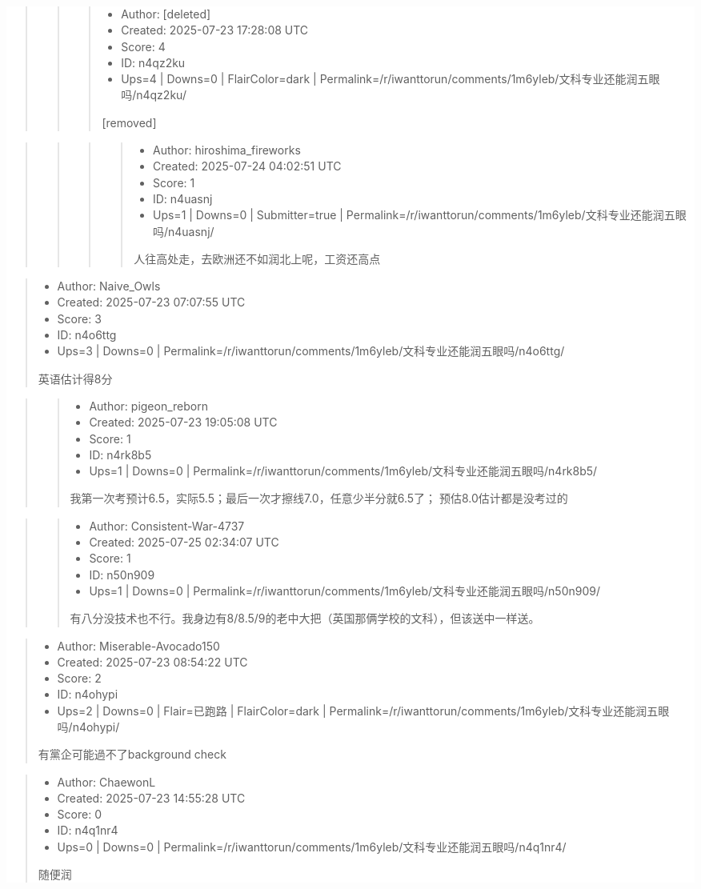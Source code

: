 >>> - Author: [deleted]
>>> - Created: 2025-07-23 17:28:08 UTC
>>> - Score: 4
>>> - ID: n4qz2ku
>>> - Ups=4 | Downs=0 | FlairColor=dark | Permalink=/r/iwanttorun/comments/1m6yleb/文科专业还能润五眼吗/n4qz2ku/
>>>
>>> [removed]

>>>> - Author: hiroshima_fireworks
>>>> - Created: 2025-07-24 04:02:51 UTC
>>>> - Score: 1
>>>> - ID: n4uasnj
>>>> - Ups=1 | Downs=0 | Submitter=true | Permalink=/r/iwanttorun/comments/1m6yleb/文科专业还能润五眼吗/n4uasnj/
>>>>
>>>> 人往高处走，去欧洲还不如润北上呢，工资还高点

> - Author: Naive_Owls
> - Created: 2025-07-23 07:07:55 UTC
> - Score: 3
> - ID: n4o6ttg
> - Ups=3 | Downs=0 | Permalink=/r/iwanttorun/comments/1m6yleb/文科专业还能润五眼吗/n4o6ttg/
>
> 英语估计得8分

>> - Author: pigeon_reborn
>> - Created: 2025-07-23 19:05:08 UTC
>> - Score: 1
>> - ID: n4rk8b5
>> - Ups=1 | Downs=0 | Permalink=/r/iwanttorun/comments/1m6yleb/文科专业还能润五眼吗/n4rk8b5/
>>
>> 我第一次考预计6.5，实际5.5；最后一次才擦线7.0，任意少半分就6.5了； 预估8.0估计都是没考过的

>> - Author: Consistent-War-4737
>> - Created: 2025-07-25 02:34:07 UTC
>> - Score: 1
>> - ID: n50n909
>> - Ups=1 | Downs=0 | Permalink=/r/iwanttorun/comments/1m6yleb/文科专业还能润五眼吗/n50n909/
>>
>> 有八分没技术也不行。我身边有8/8.5/9的老中大把（英国那俩学校的文科），但该送中一样送。

> - Author: Miserable-Avocado150
> - Created: 2025-07-23 08:54:22 UTC
> - Score: 2
> - ID: n4ohypi
> - Ups=2 | Downs=0 | Flair=已跑路 | FlairColor=dark | Permalink=/r/iwanttorun/comments/1m6yleb/文科专业还能润五眼吗/n4ohypi/
>
> 有黨企可能過不了background check

> - Author: ChaewonL
> - Created: 2025-07-23 14:55:28 UTC
> - Score: 0
> - ID: n4q1nr4
> - Ups=0 | Downs=0 | Permalink=/r/iwanttorun/comments/1m6yleb/文科专业还能润五眼吗/n4q1nr4/
>
> 随便润
